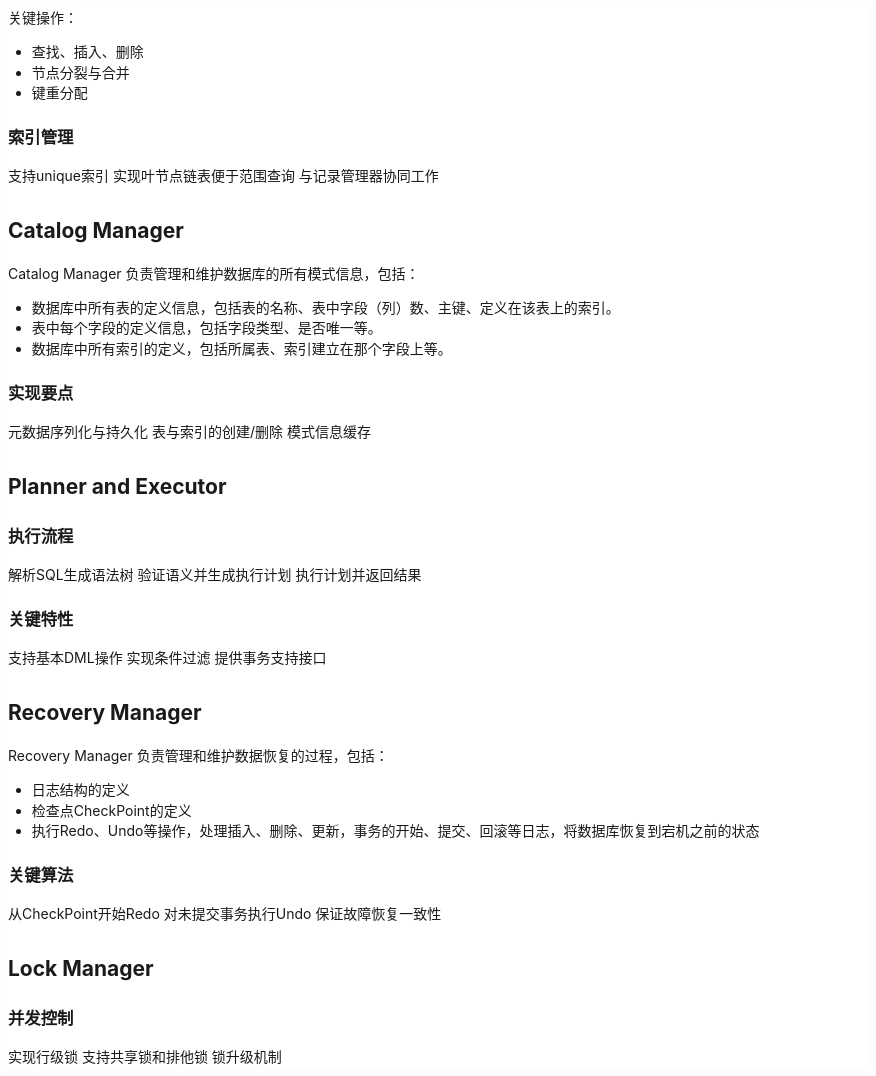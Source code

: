 关键操作：
- 查找、插入、删除
- 节点分裂与合并
- 键重分配
  
### 索引管理
支持unique索引
实现叶节点链表便于范围查询
与记录管理器协同工作

## Catalog Manager
Catalog Manager 负责管理和维护数据库的所有模式信息，包括：
- 数据库中所有表的定义信息，包括表的名称、表中字段（列）数、主键、定义在该表上的索引。
- 表中每个字段的定义信息，包括字段类型、是否唯一等。
- 数据库中所有索引的定义，包括所属表、索引建立在那个字段上等。
### 实现要点
元数据序列化与持久化
表与索引的创建/删除
模式信息缓存
## Planner and Executor 
### 执行流程
解析SQL生成语法树
验证语义并生成执行计划
执行计划并返回结果

### 关键特性
支持基本DML操作
实现条件过滤
提供事务支持接口
## Recovery Manager
Recovery Manager 负责管理和维护数据恢复的过程，包括：
- 日志结构的定义
- 检查点CheckPoint的定义
- 执行Redo、Undo等操作，处理插入、删除、更新，事务的开始、提交、回滚等日志，将数据库恢复到宕机之前的状态

### 关键算法
从CheckPoint开始Redo
对未提交事务执行Undo
保证故障恢复一致性
## Lock Manager
### 并发控制
实现行级锁
支持共享锁和排他锁
锁升级机制
